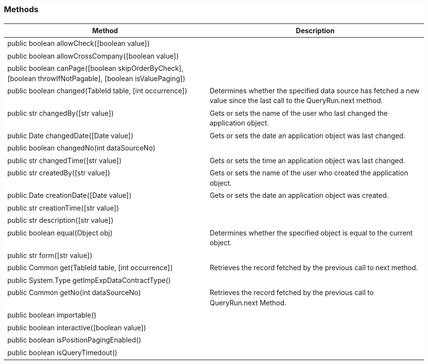 ### Methods

| Method                                                                                                         | Description                                                                                                                               |
|----------------------------------------------------------------------------------------------------------------|-------------------------------------------------------------------------------------------------------------------------------------------|
| public boolean allowCheck(\[boolean value\])                                                                   |                                                                                                                                           |
| public boolean allowCrossCompany(\[boolean value\])                                                            |                                                                                                                                           |
| public boolean canPage(\[boolean skipOrderByCheck\], \[boolean throwIfNotPagable\], \[boolean isValuePaging\]) |                                                                                                                                           |
| public boolean changed(TableId table, \[int occurrence\])                                                      | Determines whether the specified data source has fetched a new value since the last call to the QueryRun.next method.                     |
| public str changedBy(\[str value\])                                                                            | Gets or sets the name of the user who last changed the application object.                                                                |
| public Date changedDate(\[Date value\])                                                                        | Gets or sets the date an application object was last changed.                                                                             |
| public boolean changedNo(int dataSourceNo)                                                                     |                                                                                                                                           |
| public str changedTime(\[str value\])                                                                          | Gets or sets the time an application object was last changed.                                                                             |
| public str createdBy(\[str value\])                                                                            | Gets or sets the name of the user who created the application object.                                                                     |
| public Date creationDate(\[Date value\])                                                                       | Gets or sets the date an application object was created.                                                                                  |
| public str creationTime(\[str value\])                                                                         |                                                                                                                                           |
| public str description(\[str value\])                                                                          |                                                                                                                                           |
| public boolean equal(Object obj)                                                                               | Determines whether the specified object is equal to the current object.                                                                   |
| public str form(\[str value\])                                                                                 |                                                                                                                                           |
| public Common get(TableId table, \[int occurrence\])                                                           | Retrieves the record fetched by the previous call to next method.                                                                         |
| public System.Type getImpExpDataContractType()                                                                 |                                                                                                                                           |
| public Common getNo(int dataSourceNo)                                                                          | Retrieves the record fetched by the previous call to QueryRun.next Method.                                                                |
| public boolean importable()                                                                                    |                                                                                                                                           |
| public boolean interactive(\[boolean value\])                                                                  |                                                                                                                                           |
| public boolean isPositionPagingEnabled()                                                                       |                                                                                                                                           |
| public boolean isQueryTimedout()                                                                               |                                                                                                                                           |